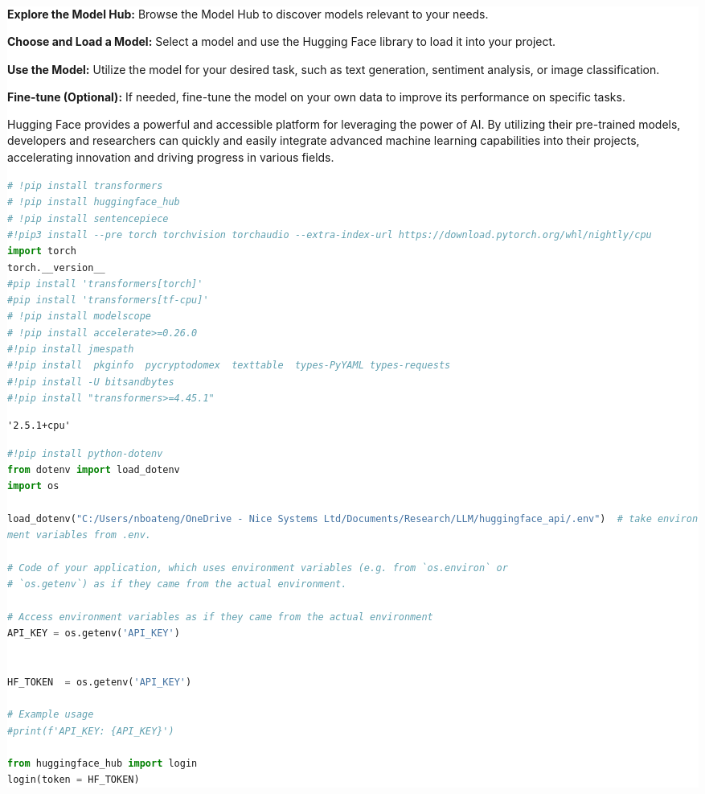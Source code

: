 **Explore the Model Hub:** Browse the Model Hub to discover models relevant to your needs.

**Choose and Load a Model:** Select a model and use the Hugging Face library to load it into your project.


**Use the Model:** Utilize the model for your desired task, such as text generation, sentiment analysis, or image classification.

**Fine-tune (Optional):** If needed, fine-tune the model on your own data to improve its performance on specific tasks.

Hugging Face provides a powerful and accessible platform for leveraging the power of AI. By utilizing their pre-trained models, developers and researchers can quickly and easily integrate advanced machine learning capabilities into their projects, accelerating innovation and driving progress in various fields.


```python
# !pip install transformers
# !pip install huggingface_hub
# !pip install sentencepiece 
#!pip3 install --pre torch torchvision torchaudio --extra-index-url https://download.pytorch.org/whl/nightly/cpu
import torch
torch.__version__
#pip install 'transformers[torch]'
#pip install 'transformers[tf-cpu]'
# !pip install modelscope
# !pip install accelerate>=0.26.0
#!pip install jmespath
#!pip install  pkginfo  pycryptodomex  texttable  types-PyYAML types-requests
#!pip install -U bitsandbytes
#!pip install "transformers>=4.45.1"


```




    '2.5.1+cpu'




```python
#!pip install python-dotenv
from dotenv import load_dotenv
import os

load_dotenv("C:/Users/nboateng/OneDrive - Nice Systems Ltd/Documents/Research/LLM/huggingface_api/.env")  # take environment variables from .env.

# Code of your application, which uses environment variables (e.g. from `os.environ` or
# `os.getenv`) as if they came from the actual environment.

# Access environment variables as if they came from the actual environment
API_KEY = os.getenv('API_KEY')


HF_TOKEN  = os.getenv('API_KEY')

# Example usage
#print(f'API_KEY: {API_KEY}')

from huggingface_hub import login
login(token = HF_TOKEN)
```
